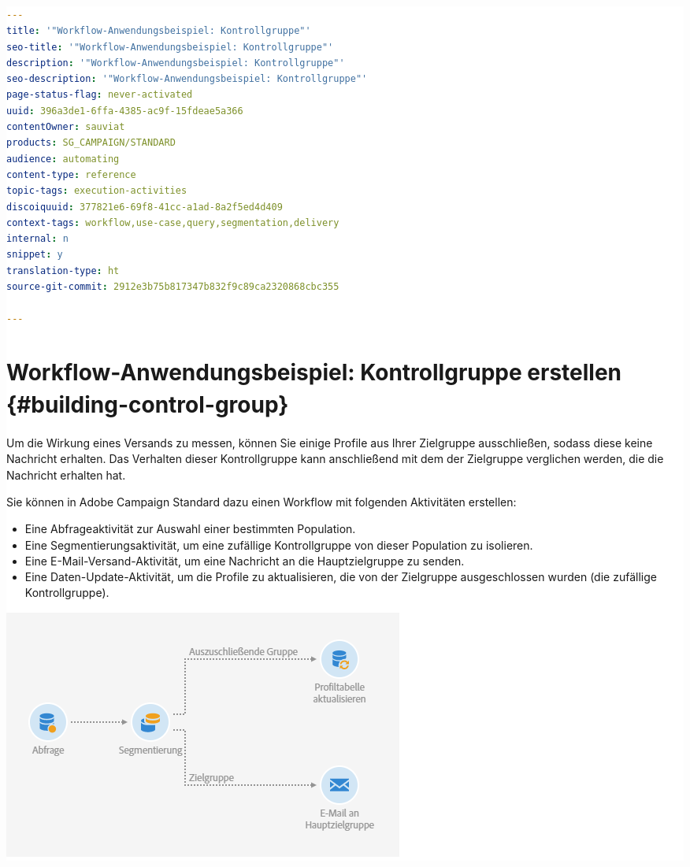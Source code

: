 ```yaml
---
title: '"Workflow-Anwendungsbeispiel: Kontrollgruppe"'
seo-title: '"Workflow-Anwendungsbeispiel: Kontrollgruppe"'
description: '"Workflow-Anwendungsbeispiel: Kontrollgruppe"'
seo-description: '"Workflow-Anwendungsbeispiel: Kontrollgruppe"'
page-status-flag: never-activated
uuid: 396a3de1-6ffa-4385-ac9f-15fdeae5a366
contentOwner: sauviat
products: SG_CAMPAIGN/STANDARD
audience: automating
content-type: reference
topic-tags: execution-activities
discoiquuid: 377821e6-69f8-41cc-a1ad-8a2f5ed4d409
context-tags: workflow,use-case,query,segmentation,delivery
internal: n
snippet: y
translation-type: ht
source-git-commit: 2912e3b75b817347b832f9c89ca2320868cbc355

---
```



# Workflow-Anwendungsbeispiel: Kontrollgruppe erstellen {#building-control-group}

Um die Wirkung eines Versands zu messen, können Sie einige Profile aus Ihrer Zielgruppe ausschließen, sodass diese keine Nachricht erhalten. Das Verhalten dieser Kontrollgruppe kann anschließend mit dem der Zielgruppe verglichen werden, die die Nachricht erhalten hat.

Sie können in Adobe Campaign Standard dazu einen Workflow mit folgenden Aktivitäten erstellen:
* Eine Abfrageaktivität zur Auswahl einer bestimmten Population.
* Eine Segmentierungsaktivität, um eine zufällige Kontrollgruppe von dieser Population zu isolieren.
* Eine E-Mail-Versand-Aktivität, um eine Nachricht an die Hauptzielgruppe zu senden.
* Eine Daten-Update-Aktivität, um die Profile zu aktualisieren, die von der Zielgruppe ausgeschlossen wurden (die zufällige Kontrollgruppe).

![](assets/wkf_control-group.png)
